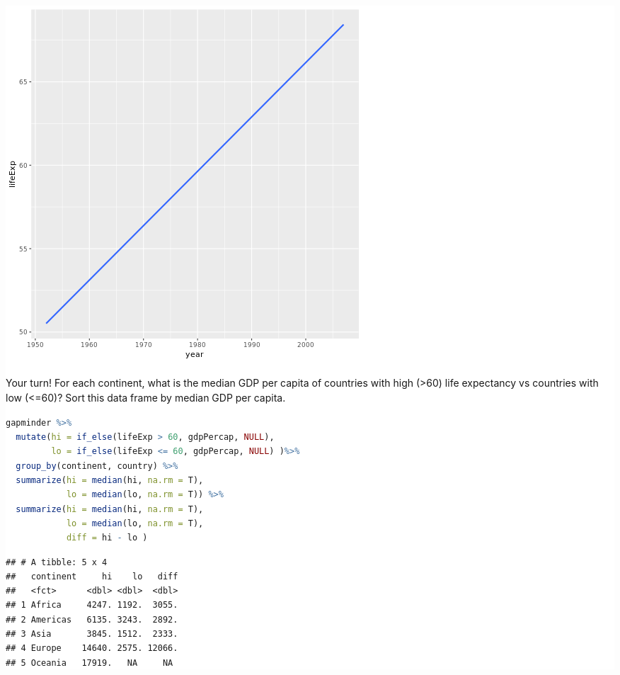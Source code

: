 ![plot of chunk unnamed-chunk-9](figure/unnamed-chunk-9-1.png)


Your turn! For each continent, what is the median GDP per capita of countries with high (>60) life expectancy vs countries with low (<=60)? Sort this data frame by median GDP per capita.


```r
gapminder %>%
  mutate(hi = if_else(lifeExp > 60, gdpPercap, NULL),
         lo = if_else(lifeExp <= 60, gdpPercap, NULL) )%>%
  group_by(continent, country) %>%
  summarize(hi = median(hi, na.rm = T),
            lo = median(lo, na.rm = T)) %>%
  summarize(hi = median(hi, na.rm = T),
            lo = median(lo, na.rm = T),
            diff = hi - lo )
```

```
## # A tibble: 5 x 4
##   continent     hi    lo   diff
##   <fct>      <dbl> <dbl>  <dbl>
## 1 Africa     4247. 1192.  3055.
## 2 Americas   6135. 3243.  2892.
## 3 Asia       3845. 1512.  2333.
## 4 Europe    14640. 2575. 12066.
## 5 Oceania   17919.   NA     NA
```
